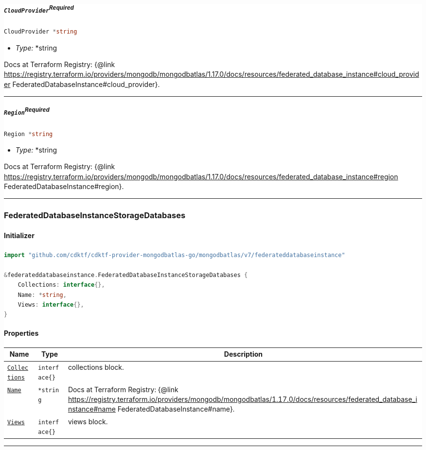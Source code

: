 
##### `CloudProvider`<sup>Required</sup> <a name="CloudProvider" id="@cdktf/provider-mongodbatlas.federatedDatabaseInstance.FederatedDatabaseInstanceDataProcessRegion.property.cloudProvider"></a>

```go
CloudProvider *string
```

- *Type:* *string

Docs at Terraform Registry: {@link https://registry.terraform.io/providers/mongodb/mongodbatlas/1.17.0/docs/resources/federated_database_instance#cloud_provider FederatedDatabaseInstance#cloud_provider}.

---

##### `Region`<sup>Required</sup> <a name="Region" id="@cdktf/provider-mongodbatlas.federatedDatabaseInstance.FederatedDatabaseInstanceDataProcessRegion.property.region"></a>

```go
Region *string
```

- *Type:* *string

Docs at Terraform Registry: {@link https://registry.terraform.io/providers/mongodb/mongodbatlas/1.17.0/docs/resources/federated_database_instance#region FederatedDatabaseInstance#region}.

---

### FederatedDatabaseInstanceStorageDatabases <a name="FederatedDatabaseInstanceStorageDatabases" id="@cdktf/provider-mongodbatlas.federatedDatabaseInstance.FederatedDatabaseInstanceStorageDatabases"></a>

#### Initializer <a name="Initializer" id="@cdktf/provider-mongodbatlas.federatedDatabaseInstance.FederatedDatabaseInstanceStorageDatabases.Initializer"></a>

```go
import "github.com/cdktf/cdktf-provider-mongodbatlas-go/mongodbatlas/v7/federateddatabaseinstance"

&federateddatabaseinstance.FederatedDatabaseInstanceStorageDatabases {
	Collections: interface{},
	Name: *string,
	Views: interface{},
}
```

#### Properties <a name="Properties" id="Properties"></a>

| **Name** | **Type** | **Description** |
| --- | --- | --- |
| <code><a href="#@cdktf/provider-mongodbatlas.federatedDatabaseInstance.FederatedDatabaseInstanceStorageDatabases.property.collections">Collections</a></code> | <code>interface{}</code> | collections block. |
| <code><a href="#@cdktf/provider-mongodbatlas.federatedDatabaseInstance.FederatedDatabaseInstanceStorageDatabases.property.name">Name</a></code> | <code>*string</code> | Docs at Terraform Registry: {@link https://registry.terraform.io/providers/mongodb/mongodbatlas/1.17.0/docs/resources/federated_database_instance#name FederatedDatabaseInstance#name}. |
| <code><a href="#@cdktf/provider-mongodbatlas.federatedDatabaseInstance.FederatedDatabaseInstanceStorageDatabases.property.views">Views</a></code> | <code>interface{}</code> | views block. |

---